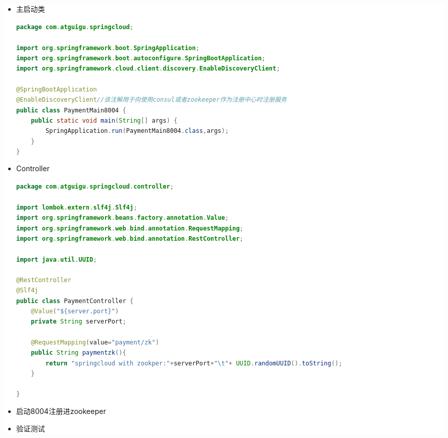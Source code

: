 - 主启动类

  ```java
  package com.atguigu.springcloud;
  
  import org.springframework.boot.SpringApplication;
  import org.springframework.boot.autoconfigure.SpringBootApplication;
  import org.springframework.cloud.client.discovery.EnableDiscoveryClient;
  
  @SpringBootApplication
  @EnableDiscoveryClient//该注解用于向使用consul或者zookeeper作为注册中心时注册服务
  public class PaymentMain8004 {
      public static void main(String[] args) {
          SpringApplication.run(PaymentMain8004.class,args);
      }
  }
  ```

- Controller

  ```java
  package com.atguigu.springcloud.controller;
  
  import lombok.extern.slf4j.Slf4j;
  import org.springframework.beans.factory.annotation.Value;
  import org.springframework.web.bind.annotation.RequestMapping;
  import org.springframework.web.bind.annotation.RestController;
  
  import java.util.UUID;
  
  @RestController
  @Slf4j
  public class PaymentController {
      @Value("${server.port}")
      private String serverPort;
  
      @RequestMapping(value="payment/zk")
      public String paymentzk(){
          return "springcloud with zookper:"+serverPort+"\t"+ UUID.randomUUID().toString();
      }
  
  }
  ```

- 启动8004注册进zookeeper

- 验证测试
